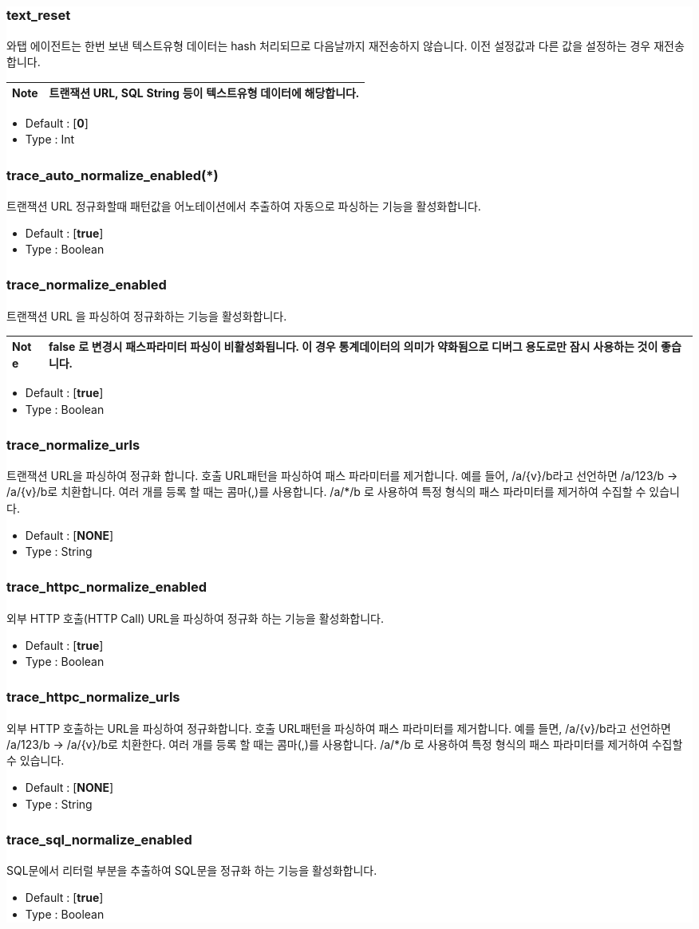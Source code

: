 ### text_reset

와탭 에이전트는 한번 보낸 텍스트유형 데이터는 hash 처리되므로 다음날까지 재전송하지 않습니다. 이전 설정값과 다른 값을 설정하는 경우 재전송 합니다.

| Note | 트랜잭션 URL, SQL String 등이 텍스트유형 데이터에 해당합니다. |
| :--- | :--- |


* Default : \[**0**\]
* Type : Int

### trace_auto_normalize_enabled\(\*\)

트랜잭션 URL 정규화할때 패턴값을 어노테이션에서 추출하여 자동으로 파싱하는 기능을 활성화합니다.

* Default : \[**true**\]
* Type : Boolean

### trace_normalize_enabled

트랜잭션 URL 을 파싱하여 정규화하는 기능을 활성화합니다.

| Note | false 로 변경시 패스파라미터 파싱이 비활성화됩니다. 이 경우 통계데이터의 의미가 약화됨으로 디버그 용도로만 잠시 사용하는 것이 좋습니다. |
| :--- | :--- |


* Default : \[**true**\]
* Type : Boolean

### trace_normalize_urls

트랜잭션 URL을 파싱하여 정규화 합니다. 호출 URL패턴을 파싱하여 패스 파라미터를 제거합니다. 예를 들어, /a/{v}/b라고 선언하면 /a/123/b → /a/{v}/b로 치환합니다. 여러 개를 등록 할 때는 콤마\(,\)를 사용합니다. /a/\*/b 로 사용하여 특정 형식의 패스 파라미터를 제거하여 수집할 수 있습니다.

* Default : \[**NONE**\]
* Type : String

### trace_httpc_normalize_enabled

외부 HTTP 호출\(HTTP Call\) URL을 파싱하여 정규화 하는 기능을 활성화합니다.

* Default : \[**true**\]
* Type : Boolean

### trace_httpc_normalize_urls

외부 HTTP 호출하는 URL을 파싱하여 정규화합니다. 호출 URL패턴을 파싱하여 패스 파라미터를 제거합니다. 예를 들면, /a/{v}/b라고 선언하면 /a/123/b → /a/{v}/b로 치환한다. 여러 개를 등록 할 때는 콤마\(,\)를 사용합니다. /a/\*/b 로 사용하여 특정 형식의 패스 파라미터를 제거하여 수집할 수 있습니다.

* Default : \[**NONE**\]
* Type : String

### trace_sql_normalize_enabled

SQL문에서 리터럴 부분을 추출하여 SQL문을 정규화 하는 기능을 활성화합니다.

* Default : \[**true**\]
* Type : Boolean
